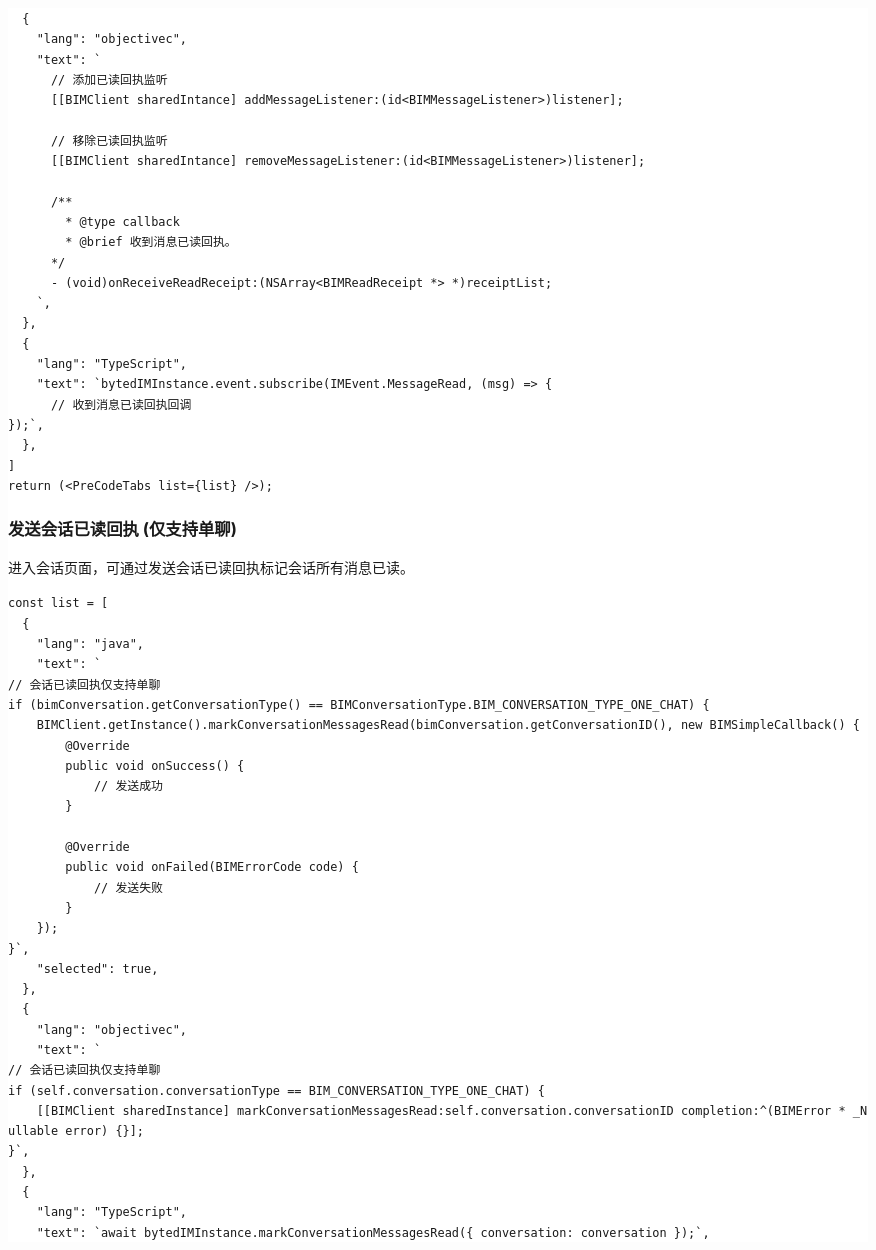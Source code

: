 ```mixin-react
  {
    "lang": "objectivec",
    "text": `
      // 添加已读回执监听
      [[BIMClient sharedIntance] addMessageListener:(id<BIMMessageListener>)listener];

      // 移除已读回执监听
      [[BIMClient sharedIntance] removeMessageListener:(id<BIMMessageListener>)listener];

      /**
        * @type callback
        * @brief 收到消息已读回执。
      */
      - (void)onReceiveReadReceipt:(NSArray<BIMReadReceipt *> *)receiptList;
    `, 
  },
  {
    "lang": "TypeScript",
    "text": `bytedIMInstance.event.subscribe(IMEvent.MessageRead, (msg) => {
      // 收到消息已读回执回调
});`, 
  },
]
return (<PreCodeTabs list={list} />);
```

### 发送会话已读回执 (仅支持单聊)
进入会话页面，可通过发送会话已读回执标记会话所有消息已读。

```mixin-react
const list = [
  {
    "lang": "java",
    "text": `
// 会话已读回执仅支持单聊
if (bimConversation.getConversationType() == BIMConversationType.BIM_CONVERSATION_TYPE_ONE_CHAT) {
    BIMClient.getInstance().markConversationMessagesRead(bimConversation.getConversationID(), new BIMSimpleCallback() {
        @Override
        public void onSuccess() {
            // 发送成功
        }
    
        @Override
        public void onFailed(BIMErrorCode code) {
            // 发送失败
        }
    });
}`,
    "selected": true,
  },
  {
    "lang": "objectivec",
    "text": `
// 会话已读回执仅支持单聊
if (self.conversation.conversationType == BIM_CONVERSATION_TYPE_ONE_CHAT) {
    [[BIMClient sharedInstance] markConversationMessagesRead:self.conversation.conversationID completion:^(BIMError * _Nullable error) {}];
}`, 
  },
  {
    "lang": "TypeScript",
    "text": `await bytedIMInstance.markConversationMessagesRead({ conversation: conversation });`, 
```